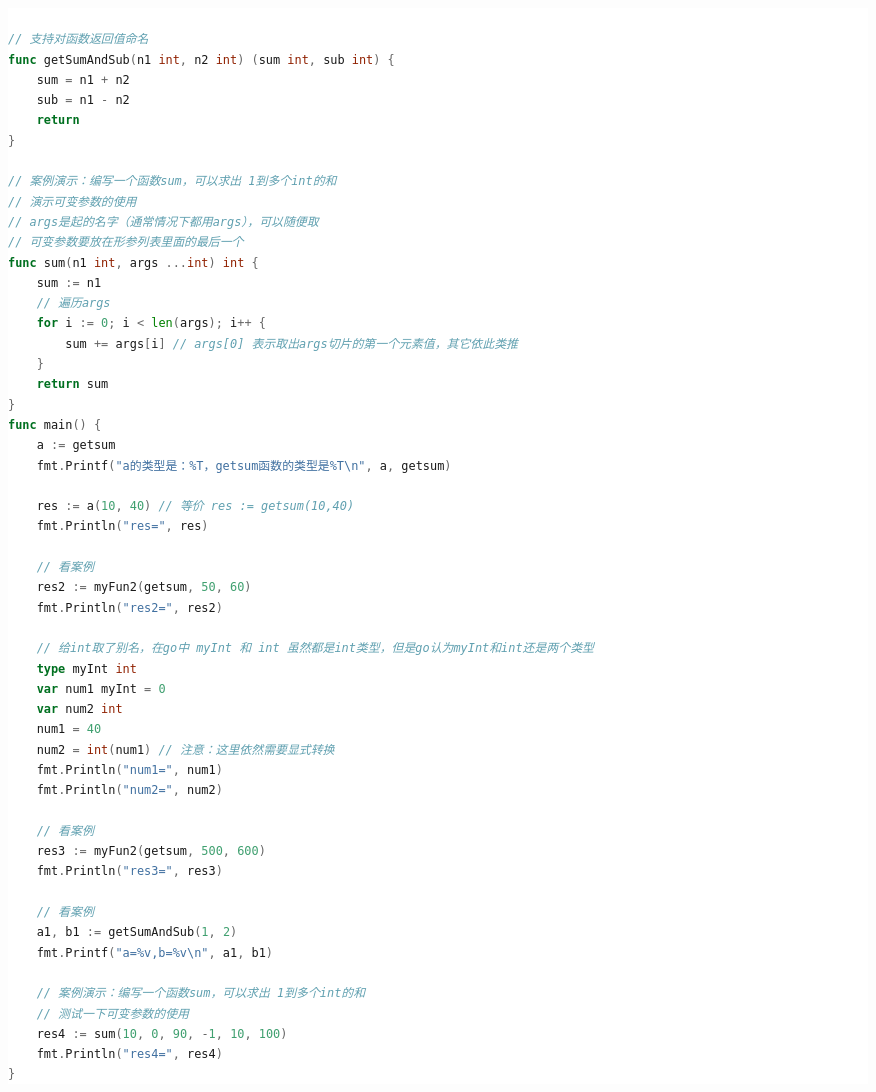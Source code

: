 ```go

// 支持对函数返回值命名
func getSumAndSub(n1 int, n2 int) (sum int, sub int) {
	sum = n1 + n2
	sub = n1 - n2
	return
}

// 案例演示：编写一个函数sum，可以求出 1到多个int的和
// 演示可变参数的使用
// args是起的名字（通常情况下都用args），可以随便取
// 可变参数要放在形参列表里面的最后一个
func sum(n1 int, args ...int) int {
	sum := n1
	// 遍历args
	for i := 0; i < len(args); i++ {
		sum += args[i] // args[0] 表示取出args切片的第一个元素值，其它依此类推
	}
	return sum
}
func main() {
	a := getsum
	fmt.Printf("a的类型是：%T，getsum函数的类型是%T\n", a, getsum)

	res := a(10, 40) // 等价 res := getsum(10,40)
	fmt.Println("res=", res)

	// 看案例
	res2 := myFun2(getsum, 50, 60)
	fmt.Println("res2=", res2)

	// 给int取了别名，在go中 myInt 和 int 虽然都是int类型，但是go认为myInt和int还是两个类型
	type myInt int
	var num1 myInt = 0
	var num2 int
	num1 = 40
	num2 = int(num1) // 注意：这里依然需要显式转换
	fmt.Println("num1=", num1)
	fmt.Println("num2=", num2)

	// 看案例
	res3 := myFun2(getsum, 500, 600)
	fmt.Println("res3=", res3)

	// 看案例
	a1, b1 := getSumAndSub(1, 2)
	fmt.Printf("a=%v,b=%v\n", a1, b1)

	// 案例演示：编写一个函数sum，可以求出 1到多个int的和
	// 测试一下可变参数的使用
	res4 := sum(10, 0, 90, -1, 10, 100)
	fmt.Println("res4=", res4)
}
```
